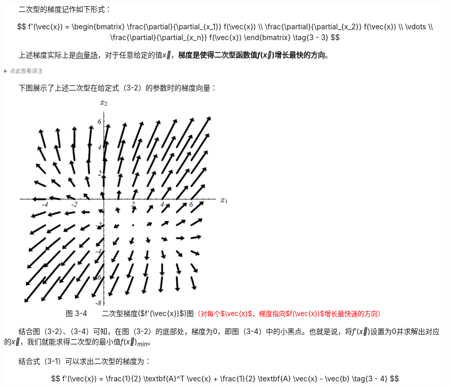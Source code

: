 &emsp;&emsp;二次型的梯度记作如下形式：

$$
f'(\vec{x}) = 
\begin{bmatrix}
\frac{\partial}{\partial_{x_1}} f(\vec{x}) \\
\frac{\partial}{\partial_{x_2}} f(\vec{x}) \\
\vdots \\
\frac{\partial}{\partial_{x_n}} f(\vec{x})
\end{bmatrix}
\tag{3 - 3}
$$

&emsp;&emsp;上述梯度实际上是[向量场](https://en.wikipedia.org/wiki/Vector_field)，对于任意给定的值$\vec{x}$，**梯度是使得二次型函数值$f(\vec{x})$增长最快的方向**。
<details><summary style="color:gray;font-size:8pt;">点此查看译注</summary></details>

&emsp;&emsp;下图展示了上述二次型在给定式（3-2）的参数时的梯度向量：

<img src="共轭梯度法通俗讲义/二次型的梯度向量图.png" width="450" height="400" />
<div align='center' >图 3-4　　二次型梯度($f'(\vec{x})$)图<font size=2 color="red">（对每个$\vec{x}$，梯度指向$f(\vec{x})$增长最快速的方向）</font></div> 

&emsp;&emsp;结合图（3-2）、（3-4）可知，在图（3-2）的底部处，梯度为0，即图（3-4）中的小黑点。也就是说，将$f'(\vec {x})$设置为0并求解出对应的$\vec{x}$，我们就能求得二次型的最小值$f(\vec{x})_{min}$。

&emsp;&emsp;结合式（3-1）可以求出二次型的梯度为：

$$
f'(\vec{x}) = \frac{1}{2} \textbf{A}^T \vec{x} + \frac{1}{2} \textbf{A} \vec{x} - \vec{b}
\tag{3 - 4}
$$
